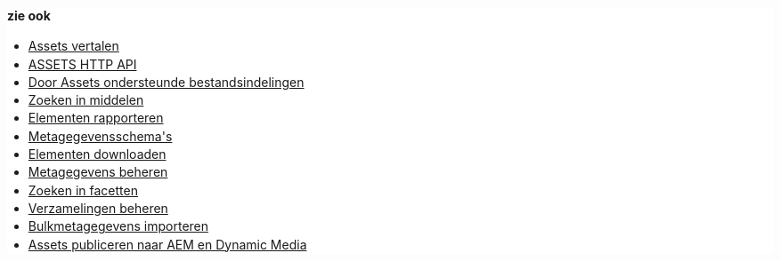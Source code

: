 **zie ook**

* [Assets vertalen](translate-assets.md)
* [ASSETS HTTP API](mac-api-assets.md)
* [Door Assets ondersteunde bestandsindelingen](file-format-support.md)
* [Zoeken in middelen](search-assets.md)
* [Elementen rapporteren](asset-reports.md)
* [Metagegevensschema&#39;s](metadata-schemas.md)
* [Elementen downloaden](download-assets-from-aem.md)
* [Metagegevens beheren](manage-metadata.md)
* [Zoeken in facetten](search-facets.md)
* [Verzamelingen beheren](manage-collections.md)
* [Bulkmetagegevens importeren](metadata-import-export.md)
* [Assets publiceren naar AEM en Dynamic Media](/help/assets/publish-assets-to-aem-and-dm.md)
